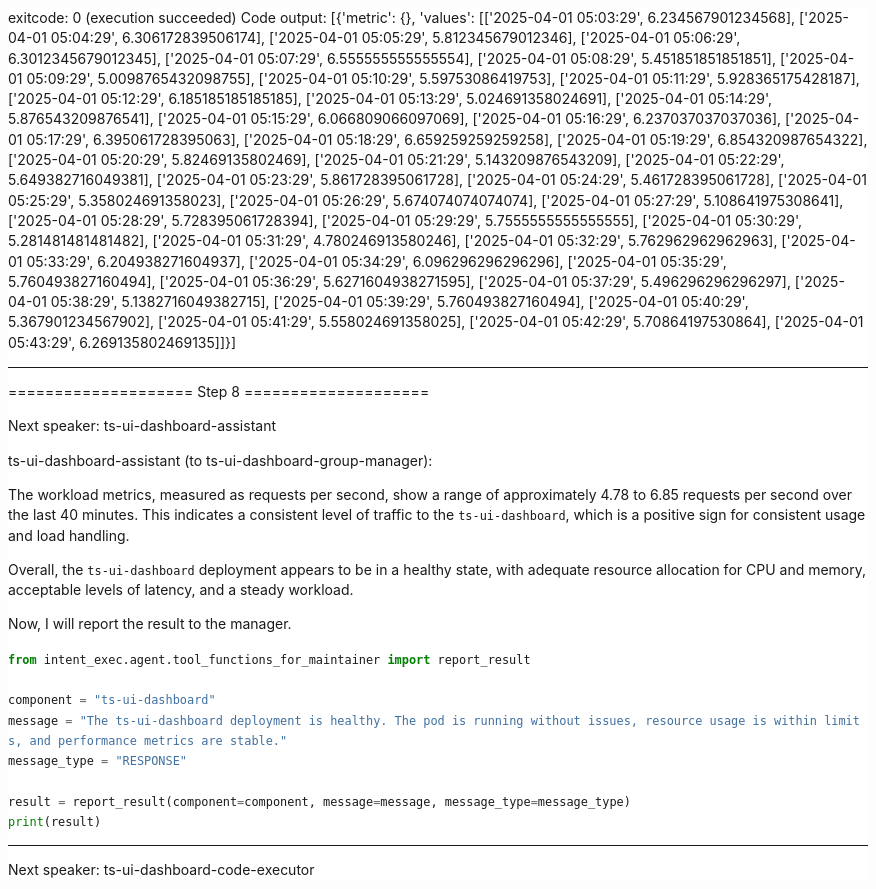 exitcode: 0 (execution succeeded)
Code output: 
[{'metric': {}, 'values': [['2025-04-01 05:03:29', 6.234567901234568], ['2025-04-01 05:04:29', 6.306172839506174], ['2025-04-01 05:05:29', 5.812345679012346], ['2025-04-01 05:06:29', 6.3012345679012345], ['2025-04-01 05:07:29', 6.555555555555554], ['2025-04-01 05:08:29', 5.451851851851851], ['2025-04-01 05:09:29', 5.0098765432098755], ['2025-04-01 05:10:29', 5.59753086419753], ['2025-04-01 05:11:29', 5.928365175428187], ['2025-04-01 05:12:29', 6.185185185185185], ['2025-04-01 05:13:29', 5.024691358024691], ['2025-04-01 05:14:29', 5.876543209876541], ['2025-04-01 05:15:29', 6.066809066097069], ['2025-04-01 05:16:29', 6.237037037037036], ['2025-04-01 05:17:29', 6.395061728395063], ['2025-04-01 05:18:29', 6.659259259259258], ['2025-04-01 05:19:29', 6.854320987654322], ['2025-04-01 05:20:29', 5.82469135802469], ['2025-04-01 05:21:29', 5.143209876543209], ['2025-04-01 05:22:29', 5.649382716049381], ['2025-04-01 05:23:29', 5.861728395061728], ['2025-04-01 05:24:29', 5.461728395061728], ['2025-04-01 05:25:29', 5.358024691358023], ['2025-04-01 05:26:29', 5.674074074074074], ['2025-04-01 05:27:29', 5.108641975308641], ['2025-04-01 05:28:29', 5.728395061728394], ['2025-04-01 05:29:29', 5.7555555555555555], ['2025-04-01 05:30:29', 5.281481481481482], ['2025-04-01 05:31:29', 4.780246913580246], ['2025-04-01 05:32:29', 5.762962962962963], ['2025-04-01 05:33:29', 6.204938271604937], ['2025-04-01 05:34:29', 6.096296296296296], ['2025-04-01 05:35:29', 5.760493827160494], ['2025-04-01 05:36:29', 5.6271604938271595], ['2025-04-01 05:37:29', 5.496296296296297], ['2025-04-01 05:38:29', 5.1382716049382715], ['2025-04-01 05:39:29', 5.760493827160494], ['2025-04-01 05:40:29', 5.367901234567902], ['2025-04-01 05:41:29', 5.558024691358025], ['2025-04-01 05:42:29', 5.70864197530864], ['2025-04-01 05:43:29', 6.269135802469135]]}]


--------------------------------------------------------------------------------
==================== Step 8 ====================

Next speaker: ts-ui-dashboard-assistant

ts-ui-dashboard-assistant (to ts-ui-dashboard-group-manager):

The workload metrics, measured as requests per second, show a range of approximately 4.78 to 6.85 requests per second over the last 40 minutes. This indicates a consistent level of traffic to the `ts-ui-dashboard`, which is a positive sign for consistent usage and load handling.

Overall, the `ts-ui-dashboard` deployment appears to be in a healthy state, with adequate resource allocation for CPU and memory, acceptable levels of latency, and a steady workload.

Now, I will report the result to the manager.

```python
from intent_exec.agent.tool_functions_for_maintainer import report_result

component = "ts-ui-dashboard"
message = "The ts-ui-dashboard deployment is healthy. The pod is running without issues, resource usage is within limits, and performance metrics are stable."
message_type = "RESPONSE"

result = report_result(component=component, message=message, message_type=message_type)
print(result)
```

--------------------------------------------------------------------------------

Next speaker: ts-ui-dashboard-code-executor


